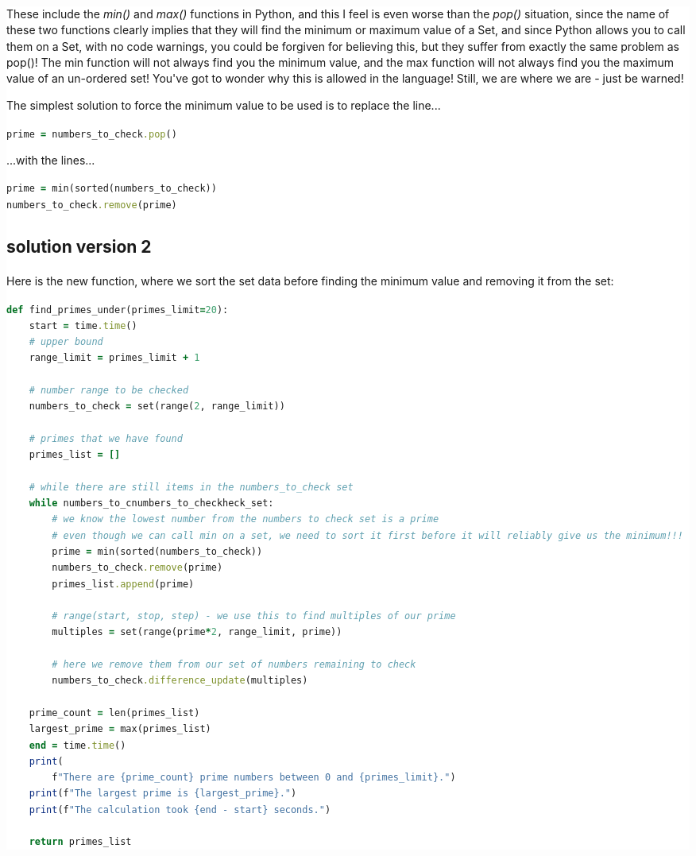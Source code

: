These include the *min()* and *max()* functions in Python, and this I feel is even worse than the *pop()* situation, since the name of these two functions clearly implies that they will find the minimum or maximum value of a Set, and since Python allows you to call them on a Set, with no code warnings, you could be forgiven for believing this, but they suffer from exactly the same problem as pop()!  The min function will not always find you the minimum value, and the max function will not always find you the maximum value of an un-ordered set!  You've got to wonder why this is allowed in the language!  Still, we are where we are - just be warned!  

The simplest solution to force the minimum value to be used is to replace the line...

```ruby
prime = numbers_to_check.pop()
```

...with the lines...

```ruby
prime = min(sorted(numbers_to_check))
numbers_to_check.remove(prime)
```
## solution version 2
Here is the new function, where we sort the set data before finding the minimum value and removing it from the set:

```ruby
def find_primes_under(primes_limit=20):
    start = time.time()
    # upper bound
    range_limit = primes_limit + 1

    # number range to be checked
    numbers_to_check = set(range(2, range_limit))

    # primes that we have found
    primes_list = []

    # while there are still items in the numbers_to_check set
    while numbers_to_cnumbers_to_checkheck_set:
        # we know the lowest number from the numbers to check set is a prime
        # even though we can call min on a set, we need to sort it first before it will reliably give us the minimum!!!
        prime = min(sorted(numbers_to_check))
        numbers_to_check.remove(prime)
        primes_list.append(prime)

        # range(start, stop, step) - we use this to find multiples of our prime
        multiples = set(range(prime*2, range_limit, prime))

        # here we remove them from our set of numbers remaining to check
        numbers_to_check.difference_update(multiples)

    prime_count = len(primes_list)
    largest_prime = max(primes_list)
    end = time.time()
    print(
        f"There are {prime_count} prime numbers between 0 and {primes_limit}.")
    print(f"The largest prime is {largest_prime}.")
    print(f"The calculation took {end - start} seconds.")

    return primes_list
```

